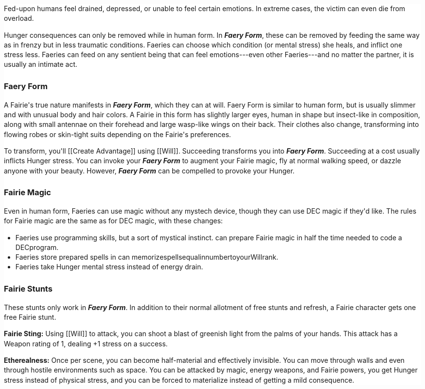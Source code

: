 Fed-upon humans feel drained, depressed, or unable to feel certain
emotions. In extreme cases, the victim can even die from overload.

Hunger consequences can only be removed while in human form. In _**Faery
Form**_, these can be removed by feeding the same way as in frenzy but
in less traumatic conditions. Faeries can choose which condition (or
mental stress) she heals, and inflict one stress less. Faeries can feed
on any sentient being that can feel emotions---even other Faeries---and
no matter the partner, it is usually an intimate act.

### Faery Form

A Fairie's true nature manifests in _**Faery Form**_, which they can at
will. Faery Form is similar to human form, but is usually slimmer and
with unusual body and hair colors. A Fairie in this form has slightly
larger eyes, human in shape but insect-like in composition, along with
small antennae on their forehead and large wasp-like wings on their
back. Their clothes also change, transforming into flowing robes or
skin-tight suits depending on the Fairie's preferences.

To transform, you'll [[Create Advantage]] using [[Will]]. Succeeding
transforms you into _**Faery Form**_. Succeeding at a cost usually
inflicts Hunger stress. You can invoke your _**Faery Form**_ to augment
your Fairie magic, fly at normal walking speed, or dazzle anyone with
your beauty. However, _**Faery Form**_ can be compelled to provoke your
Hunger.

### Fairie Magic

Even in human form, Faeries can use magic without any mystech device,
though they can use DEC magic if they'd like. The rules for Fairie magic
are the same as for DEC magic, with these changes:

- Faeries use programming skills, but a sort of mystical instinct. can
  prepare Fairie magic in half the time needed to code a DECprogram.
- Faeries store prepared spells in can
  memorizespellsequalinnumbertoyourWillrank.
- Faeries take Hunger mental stress instead of energy drain.

### Fairie Stunts

These stunts only work in _**Faery Form**_. In addition to their normal
allotment of free stunts and refresh, a Fairie character gets one free
Fairie stunt.

**Fairie Sting:** Using [[Will]] to attack, you can shoot a blast of
greenish light from the palms of your hands. This attack has a Weapon
rating of 1, dealing +1 stress on a success.

**Etherealness:** Once per scene, you can become half-material and
effectively invisible. You can move through walls and even through
hostile environments such as space. You can be attacked by magic, energy
weapons, and Fairie powers, you get Hunger stress instead of physical
stress, and you can be forced to materialize instead of getting a mild
consequence.
